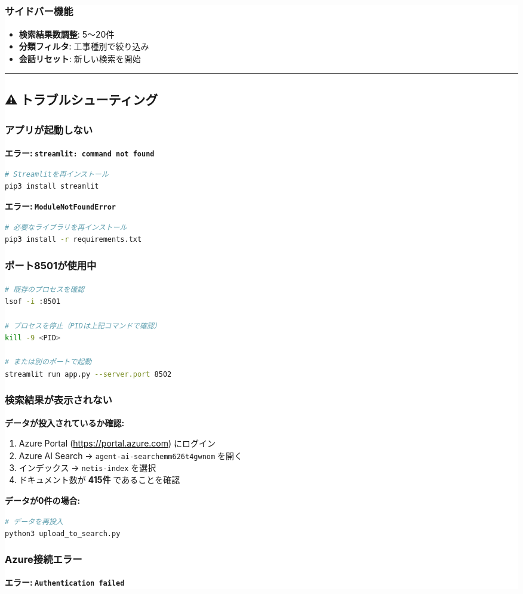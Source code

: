 ### サイドバー機能

- **検索結果数調整**: 5〜20件
- **分類フィルタ**: 工事種別で絞り込み
- **会話リセット**: 新しい検索を開始

---

## ⚠️ トラブルシューティング

### アプリが起動しない

**エラー: `streamlit: command not found`**
```bash
# Streamlitを再インストール
pip3 install streamlit
```

**エラー: `ModuleNotFoundError`**
```bash
# 必要なライブラリを再インストール
pip3 install -r requirements.txt
```

### ポート8501が使用中

```bash
# 既存のプロセスを確認
lsof -i :8501

# プロセスを停止（PIDは上記コマンドで確認）
kill -9 <PID>

# または別のポートで起動
streamlit run app.py --server.port 8502
```

### 検索結果が表示されない

**データが投入されているか確認:**
1. Azure Portal (https://portal.azure.com) にログイン
2. Azure AI Search → `agent-ai-searchemm626t4gwnom` を開く
3. インデックス → `netis-index` を選択
4. ドキュメント数が **415件** であることを確認

**データが0件の場合:**
```bash
# データを再投入
python3 upload_to_search.py
```

### Azure接続エラー

**エラー: `Authentication failed`**
